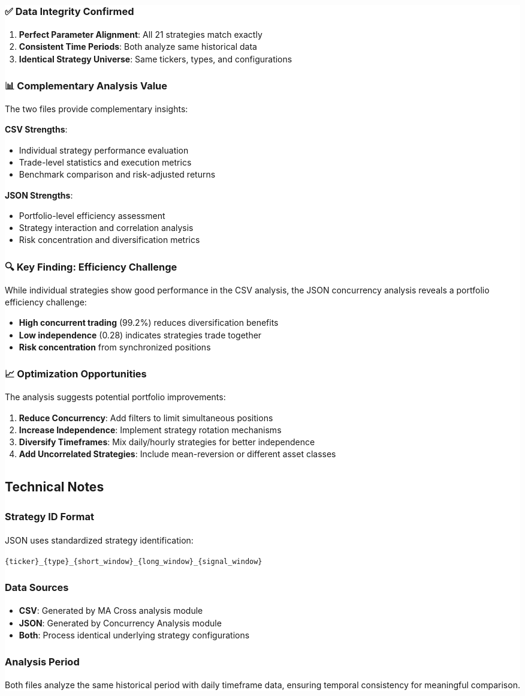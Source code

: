 ### ✅ Data Integrity Confirmed
1. **Perfect Parameter Alignment**: All 21 strategies match exactly
2. **Consistent Time Periods**: Both analyze same historical data
3. **Identical Strategy Universe**: Same tickers, types, and configurations

### 📊 Complementary Analysis Value
The two files provide complementary insights:

**CSV Strengths**:
- Individual strategy performance evaluation
- Trade-level statistics and execution metrics
- Benchmark comparison and risk-adjusted returns

**JSON Strengths**:
- Portfolio-level efficiency assessment
- Strategy interaction and correlation analysis
- Risk concentration and diversification metrics

### 🔍 Key Finding: Efficiency Challenge
While individual strategies show good performance in the CSV analysis, the JSON concurrency analysis reveals a portfolio efficiency challenge:

- **High concurrent trading** (99.2%) reduces diversification benefits
- **Low independence** (0.28) indicates strategies trade together
- **Risk concentration** from synchronized positions

### 📈 Optimization Opportunities
The analysis suggests potential portfolio improvements:
1. **Reduce Concurrency**: Add filters to limit simultaneous positions
2. **Increase Independence**: Implement strategy rotation mechanisms  
3. **Diversify Timeframes**: Mix daily/hourly strategies for better independence
4. **Add Uncorrelated Strategies**: Include mean-reversion or different asset classes

## Technical Notes

### Strategy ID Format
JSON uses standardized strategy identification:
```
{ticker}_{type}_{short_window}_{long_window}_{signal_window}
```

### Data Sources
- **CSV**: Generated by MA Cross analysis module
- **JSON**: Generated by Concurrency Analysis module
- **Both**: Process identical underlying strategy configurations

### Analysis Period
Both files analyze the same historical period with daily timeframe data, ensuring temporal consistency for meaningful comparison.